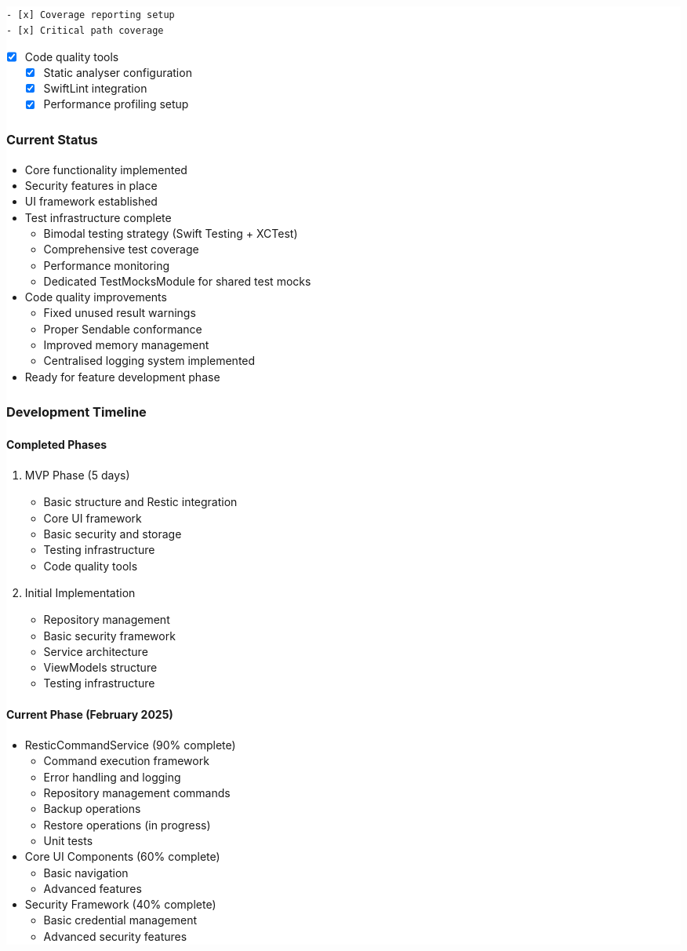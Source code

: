     - [x] Coverage reporting setup
    - [x] Critical path coverage
- [x] Code quality tools
  - [x] Static analyser configuration
  - [x] SwiftLint integration
  - [x] Performance profiling setup

### Current Status
- Core functionality implemented
- Security features in place
- UI framework established
- Test infrastructure complete
  - Bimodal testing strategy (Swift Testing + XCTest)
  - Comprehensive test coverage
  - Performance monitoring
  - Dedicated TestMocksModule for shared test mocks
- Code quality improvements
  - Fixed unused result warnings
  - Proper Sendable conformance
  - Improved memory management
  - Centralised logging system implemented
- Ready for feature development phase

### Development Timeline

#### Completed Phases
1. MVP Phase (5 days) 
   - Basic structure and Restic integration
   - Core UI framework
   - Basic security and storage
   - Testing infrastructure
   - Code quality tools

2. Initial Implementation 
   - Repository management
   - Basic security framework
   - Service architecture
   - ViewModels structure
   - Testing infrastructure

#### Current Phase (February 2025)
- ResticCommandService (90% complete)
  - Command execution framework
  - Error handling and logging
  - Repository management commands
  - Backup operations
  - Restore operations (in progress)
  - Unit tests
- Core UI Components (60% complete)
  - Basic navigation
  - Advanced features
- Security Framework (40% complete)
  - Basic credential management
  - Advanced security features

